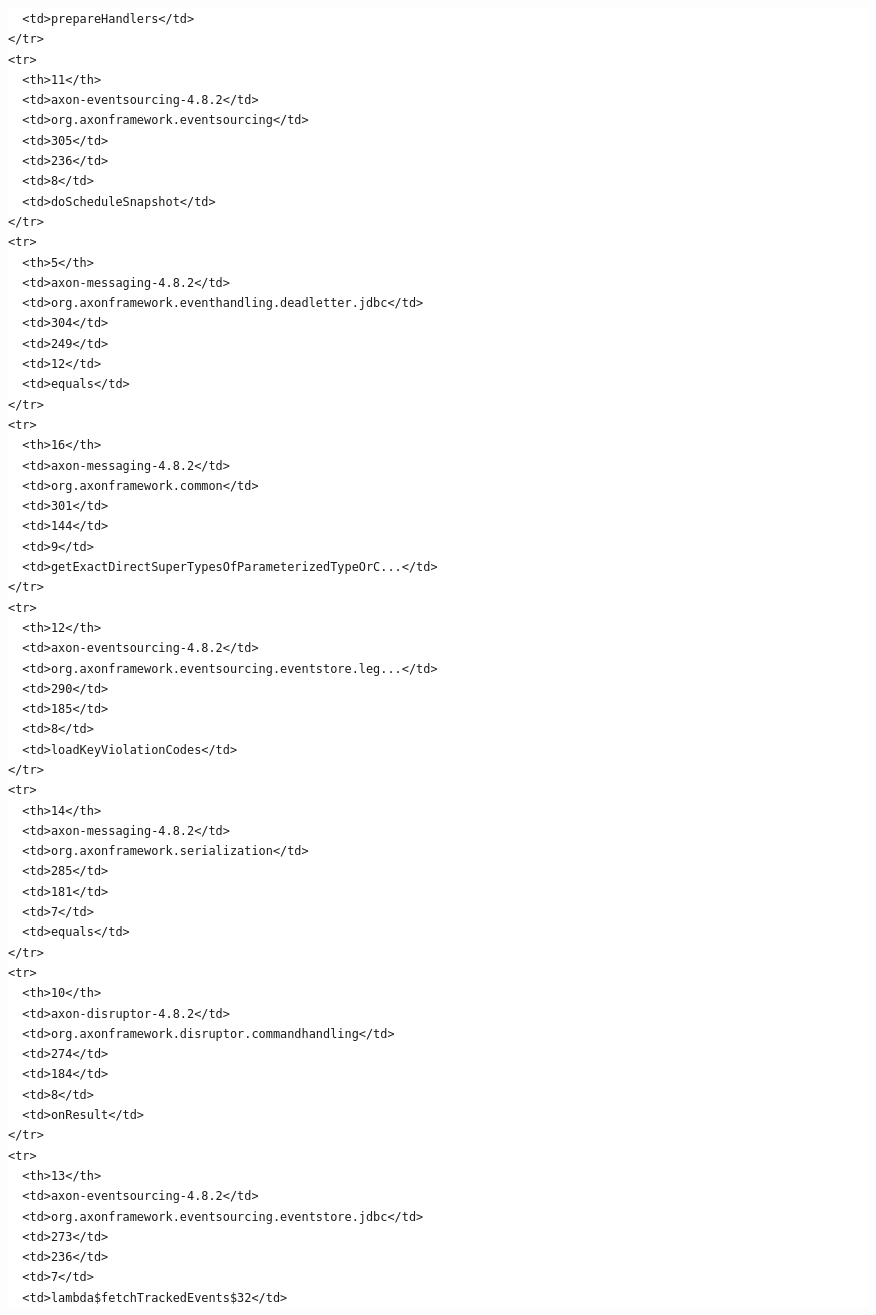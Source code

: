       <td>prepareHandlers</td>
    </tr>
    <tr>
      <th>11</th>
      <td>axon-eventsourcing-4.8.2</td>
      <td>org.axonframework.eventsourcing</td>
      <td>305</td>
      <td>236</td>
      <td>8</td>
      <td>doScheduleSnapshot</td>
    </tr>
    <tr>
      <th>5</th>
      <td>axon-messaging-4.8.2</td>
      <td>org.axonframework.eventhandling.deadletter.jdbc</td>
      <td>304</td>
      <td>249</td>
      <td>12</td>
      <td>equals</td>
    </tr>
    <tr>
      <th>16</th>
      <td>axon-messaging-4.8.2</td>
      <td>org.axonframework.common</td>
      <td>301</td>
      <td>144</td>
      <td>9</td>
      <td>getExactDirectSuperTypesOfParameterizedTypeOrC...</td>
    </tr>
    <tr>
      <th>12</th>
      <td>axon-eventsourcing-4.8.2</td>
      <td>org.axonframework.eventsourcing.eventstore.leg...</td>
      <td>290</td>
      <td>185</td>
      <td>8</td>
      <td>loadKeyViolationCodes</td>
    </tr>
    <tr>
      <th>14</th>
      <td>axon-messaging-4.8.2</td>
      <td>org.axonframework.serialization</td>
      <td>285</td>
      <td>181</td>
      <td>7</td>
      <td>equals</td>
    </tr>
    <tr>
      <th>10</th>
      <td>axon-disruptor-4.8.2</td>
      <td>org.axonframework.disruptor.commandhandling</td>
      <td>274</td>
      <td>184</td>
      <td>8</td>
      <td>onResult</td>
    </tr>
    <tr>
      <th>13</th>
      <td>axon-eventsourcing-4.8.2</td>
      <td>org.axonframework.eventsourcing.eventstore.jdbc</td>
      <td>273</td>
      <td>236</td>
      <td>7</td>
      <td>lambda$fetchTrackedEvents$32</td>